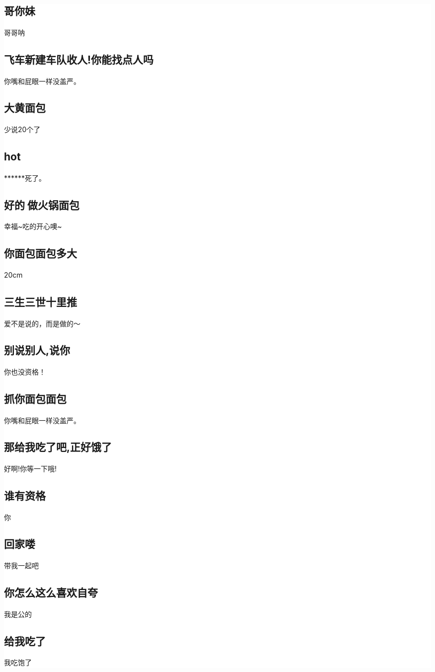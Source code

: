 ## 哥你妹
哥哥呐

## 飞车新建车队收人!你能找点人吗
你嘴和屁眼一样没盖严。

## 大黄面包
少说20个了

## hot
******死了。

## 好的 做火锅面包
幸福~吃的开心噢~

## 你面包面包多大
20cm

## 三生三世十里推
爱不是说的，而是做的～

## 别说别人,说你
你也没资格！

## 抓你面包面包
你嘴和屁眼一样没盖严。

## 那给我吃了吧,正好饿了
好啊!你等一下哦!

## 谁有资格
你

## 回家喽
带我一起吧

## 你怎么这么喜欢自夸
我是公的

## 给我吃了
我吃饱了

